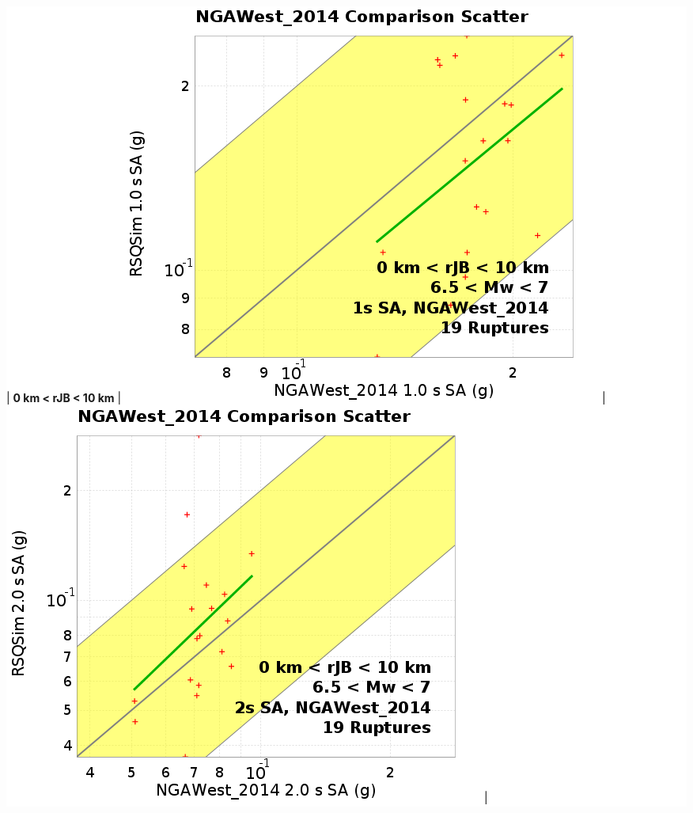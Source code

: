 | **0 km < rJB < 10 km** | ![Scatter Plot](resources/USC_mag_6.5_7_dist_0_10_1s_NGAWest_2014_scatter.png) | ![Scatter Plot](resources/USC_mag_6.5_7_dist_0_10_2s_NGAWest_2014_scatter.png) |